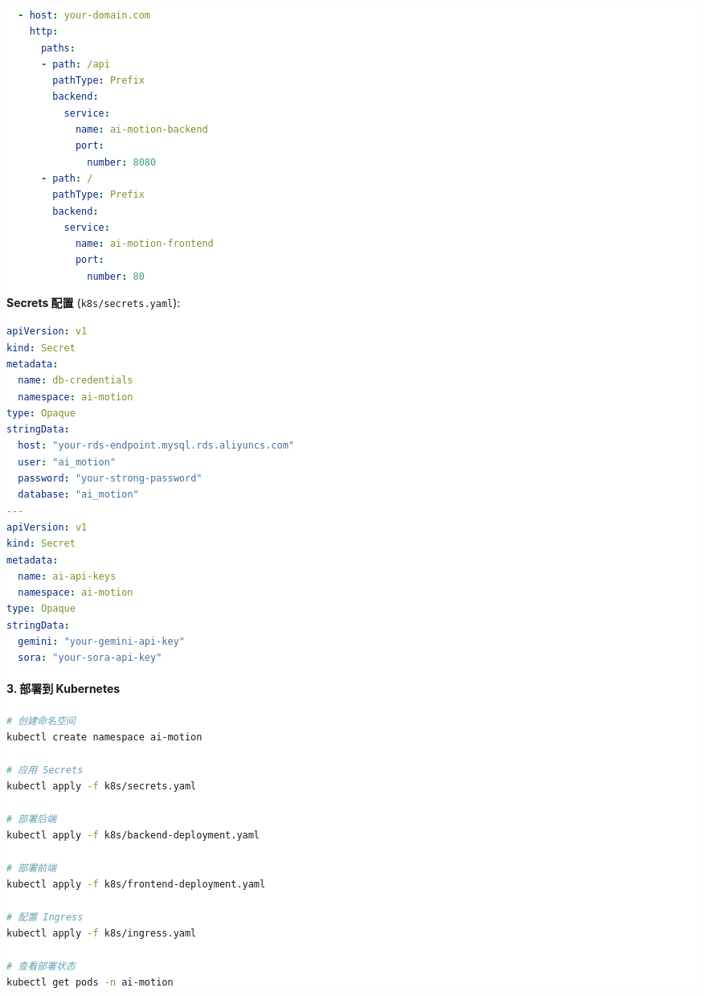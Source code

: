 ```yaml
  - host: your-domain.com
    http:
      paths:
      - path: /api
        pathType: Prefix
        backend:
          service:
            name: ai-motion-backend
            port:
              number: 8080
      - path: /
        pathType: Prefix
        backend:
          service:
            name: ai-motion-frontend
            port:
              number: 80
```

**Secrets 配置** (`k8s/secrets.yaml`):

```yaml
apiVersion: v1
kind: Secret
metadata:
  name: db-credentials
  namespace: ai-motion
type: Opaque
stringData:
  host: "your-rds-endpoint.mysql.rds.aliyuncs.com"
  user: "ai_motion"
  password: "your-strong-password"
  database: "ai_motion"
---
apiVersion: v1
kind: Secret
metadata:
  name: ai-api-keys
  namespace: ai-motion
type: Opaque
stringData:
  gemini: "your-gemini-api-key"
  sora: "your-sora-api-key"
```

#### 3. 部署到 Kubernetes

```bash
# 创建命名空间
kubectl create namespace ai-motion

# 应用 Secrets
kubectl apply -f k8s/secrets.yaml

# 部署后端
kubectl apply -f k8s/backend-deployment.yaml

# 部署前端
kubectl apply -f k8s/frontend-deployment.yaml

# 配置 Ingress
kubectl apply -f k8s/ingress.yaml

# 查看部署状态
kubectl get pods -n ai-motion
```